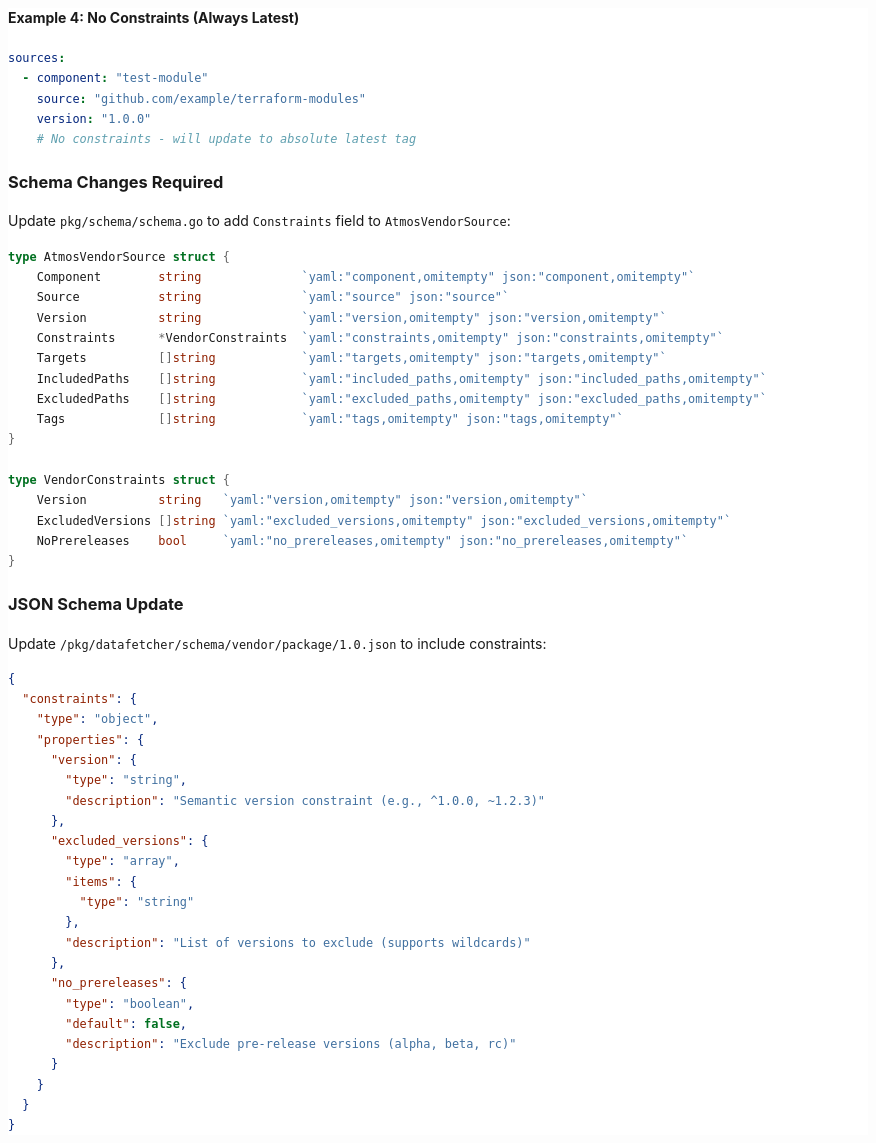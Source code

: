 #### Example 4: No Constraints (Always Latest)
```yaml
sources:
  - component: "test-module"
    source: "github.com/example/terraform-modules"
    version: "1.0.0"
    # No constraints - will update to absolute latest tag
```

### Schema Changes Required

Update `pkg/schema/schema.go` to add `Constraints` field to `AtmosVendorSource`:

```go
type AtmosVendorSource struct {
    Component        string              `yaml:"component,omitempty" json:"component,omitempty"`
    Source           string              `yaml:"source" json:"source"`
    Version          string              `yaml:"version,omitempty" json:"version,omitempty"`
    Constraints      *VendorConstraints  `yaml:"constraints,omitempty" json:"constraints,omitempty"`
    Targets          []string            `yaml:"targets,omitempty" json:"targets,omitempty"`
    IncludedPaths    []string            `yaml:"included_paths,omitempty" json:"included_paths,omitempty"`
    ExcludedPaths    []string            `yaml:"excluded_paths,omitempty" json:"excluded_paths,omitempty"`
    Tags             []string            `yaml:"tags,omitempty" json:"tags,omitempty"`
}

type VendorConstraints struct {
    Version          string   `yaml:"version,omitempty" json:"version,omitempty"`
    ExcludedVersions []string `yaml:"excluded_versions,omitempty" json:"excluded_versions,omitempty"`
    NoPrereleases    bool     `yaml:"no_prereleases,omitempty" json:"no_prereleases,omitempty"`
}
```

### JSON Schema Update

Update `/pkg/datafetcher/schema/vendor/package/1.0.json` to include constraints:

```json
{
  "constraints": {
    "type": "object",
    "properties": {
      "version": {
        "type": "string",
        "description": "Semantic version constraint (e.g., ^1.0.0, ~1.2.3)"
      },
      "excluded_versions": {
        "type": "array",
        "items": {
          "type": "string"
        },
        "description": "List of versions to exclude (supports wildcards)"
      },
      "no_prereleases": {
        "type": "boolean",
        "default": false,
        "description": "Exclude pre-release versions (alpha, beta, rc)"
      }
    }
  }
}
```
